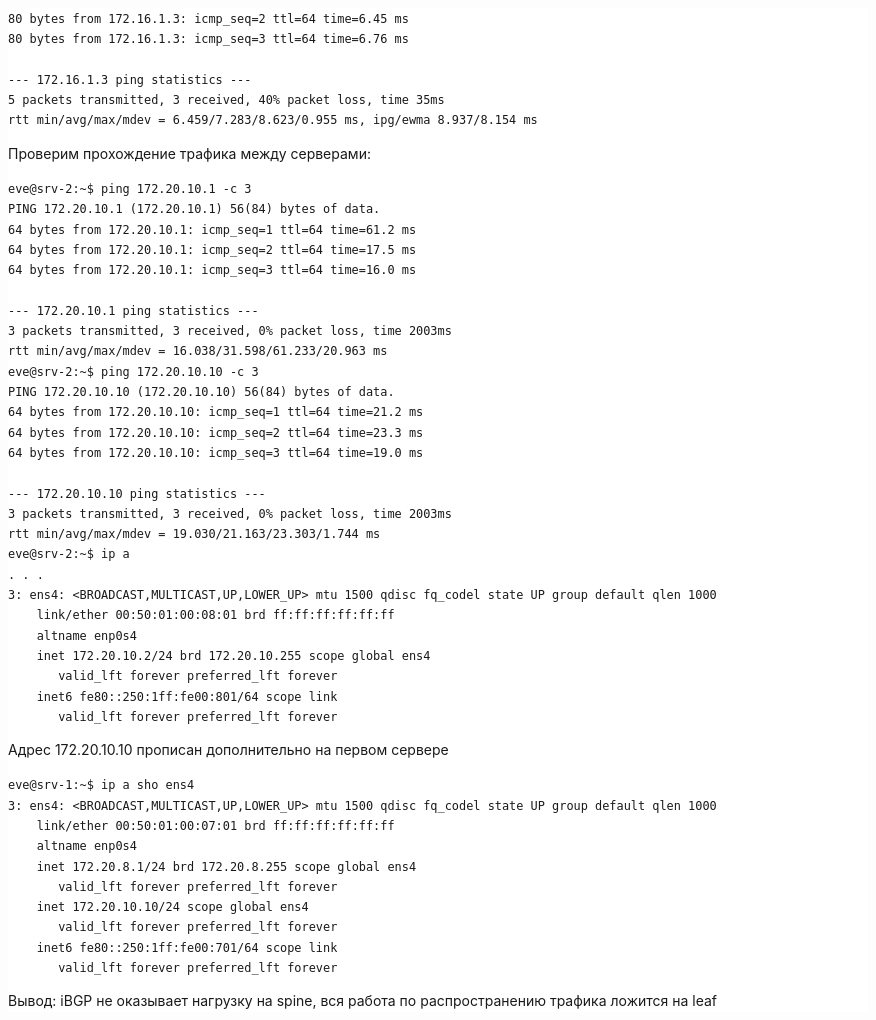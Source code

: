 ```
80 bytes from 172.16.1.3: icmp_seq=2 ttl=64 time=6.45 ms
80 bytes from 172.16.1.3: icmp_seq=3 ttl=64 time=6.76 ms

--- 172.16.1.3 ping statistics ---
5 packets transmitted, 3 received, 40% packet loss, time 35ms
rtt min/avg/max/mdev = 6.459/7.283/8.623/0.955 ms, ipg/ewma 8.937/8.154 ms
```
Проверим прохождение трафика между серверами:
```
eve@srv-2:~$ ping 172.20.10.1 -c 3
PING 172.20.10.1 (172.20.10.1) 56(84) bytes of data.
64 bytes from 172.20.10.1: icmp_seq=1 ttl=64 time=61.2 ms
64 bytes from 172.20.10.1: icmp_seq=2 ttl=64 time=17.5 ms
64 bytes from 172.20.10.1: icmp_seq=3 ttl=64 time=16.0 ms

--- 172.20.10.1 ping statistics ---
3 packets transmitted, 3 received, 0% packet loss, time 2003ms
rtt min/avg/max/mdev = 16.038/31.598/61.233/20.963 ms
eve@srv-2:~$ ping 172.20.10.10 -c 3
PING 172.20.10.10 (172.20.10.10) 56(84) bytes of data.
64 bytes from 172.20.10.10: icmp_seq=1 ttl=64 time=21.2 ms
64 bytes from 172.20.10.10: icmp_seq=2 ttl=64 time=23.3 ms
64 bytes from 172.20.10.10: icmp_seq=3 ttl=64 time=19.0 ms

--- 172.20.10.10 ping statistics ---
3 packets transmitted, 3 received, 0% packet loss, time 2003ms
rtt min/avg/max/mdev = 19.030/21.163/23.303/1.744 ms
eve@srv-2:~$ ip a
. . .
3: ens4: <BROADCAST,MULTICAST,UP,LOWER_UP> mtu 1500 qdisc fq_codel state UP group default qlen 1000
    link/ether 00:50:01:00:08:01 brd ff:ff:ff:ff:ff:ff
    altname enp0s4
    inet 172.20.10.2/24 brd 172.20.10.255 scope global ens4
       valid_lft forever preferred_lft forever
    inet6 fe80::250:1ff:fe00:801/64 scope link
       valid_lft forever preferred_lft forever
```
Адрес 172.20.10.10 прописан дополнительно на первом сервере
```
eve@srv-1:~$ ip a sho ens4
3: ens4: <BROADCAST,MULTICAST,UP,LOWER_UP> mtu 1500 qdisc fq_codel state UP group default qlen 1000
    link/ether 00:50:01:00:07:01 brd ff:ff:ff:ff:ff:ff
    altname enp0s4
    inet 172.20.8.1/24 brd 172.20.8.255 scope global ens4
       valid_lft forever preferred_lft forever
    inet 172.20.10.10/24 scope global ens4
       valid_lft forever preferred_lft forever
    inet6 fe80::250:1ff:fe00:701/64 scope link
       valid_lft forever preferred_lft forever
```
Вывод: iBGP не оказывает нагрузку на spine, вся работа по распространению трафика ложится на leaf
 